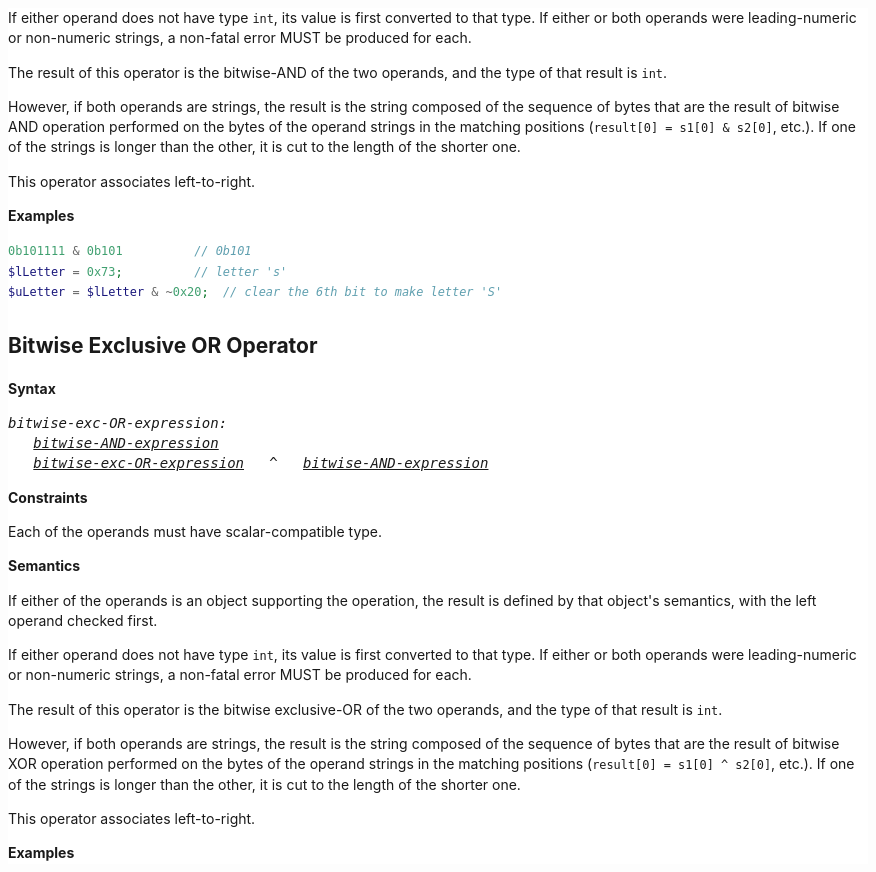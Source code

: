 If either operand does not have type `int`, its value is first converted to
that type.  If either or both operands were leading-numeric or non-numeric
strings, a non-fatal error MUST be produced for each.

The result of this operator is the bitwise-AND of the two operands, and
the type of that result is `int`.

However, if both operands are strings, the result is the string composed of the sequence of bytes
that are the result of bitwise AND operation performed on the bytes of the operand strings
in the matching positions (`result[0] = s1[0] & s2[0]`, etc.).
If one of the strings is longer than the other, it is cut to the length of the shorter one.

This operator associates left-to-right.

**Examples**

```PHP
0b101111 & 0b101          // 0b101
$lLetter = 0x73;          // letter 's'
$uLetter = $lLetter & ~0x20;  // clear the 6th bit to make letter 'S'
```

## Bitwise Exclusive OR Operator

**Syntax**



<pre>
<i id="grammar-bitwise-exc-OR-expression">bitwise-exc-OR-expression:</i>
   <i><a href="#grammar-bitwise-AND-expression">bitwise-AND-expression</a></i>
   <i><a href="#grammar-bitwise-exc-OR-expression">bitwise-exc-OR-expression</a></i>   ^   <i><a href="#grammar-bitwise-AND-expression">bitwise-AND-expression</a></i>
</pre>

**Constraints**

Each of the operands must have scalar-compatible type.

**Semantics**

If either of the operands is an object supporting the operation, the result is
defined by that object's semantics, with the left operand checked first.

If either operand does not have type `int`, its value is first converted to
that type.  If either or both operands were leading-numeric or non-numeric
strings, a non-fatal error MUST be produced for each.

The result of this operator is the bitwise exclusive-OR of the two
operands, and the type of that result is `int`.

However, if both operands are strings, the result is the string composed of the sequence of bytes
that are the result of bitwise XOR operation performed on the bytes of the operand strings
in the matching positions (`result[0] = s1[0] ^ s2[0]`, etc.).
If one of the strings is longer than the other, it is cut to the length of the shorter one.

This operator associates left-to-right.

**Examples**
